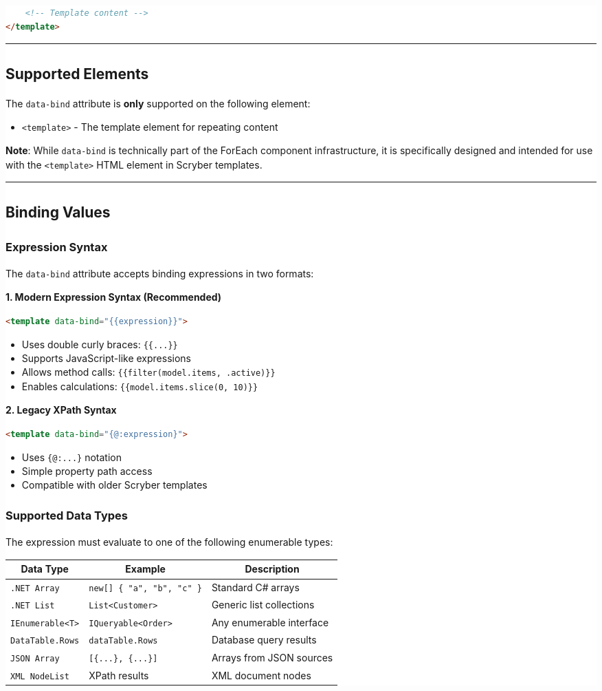 ```html
    <!-- Template content -->
</template>
```

---

## Supported Elements

The `data-bind` attribute is **only** supported on the following element:

- `<template>` - The template element for repeating content

**Note**: While `data-bind` is technically part of the ForEach component infrastructure, it is specifically designed and intended for use with the `<template>` HTML element in Scryber templates.

---

## Binding Values

### Expression Syntax

The `data-bind` attribute accepts binding expressions in two formats:

**1. Modern Expression Syntax (Recommended)**
```html
<template data-bind="{{expression}}">
```
- Uses double curly braces: `{{...}}`
- Supports JavaScript-like expressions
- Allows method calls: `{{filter(model.items, .active)}}`
- Enables calculations: `{{model.items.slice(0, 10)}}`

**2. Legacy XPath Syntax**
```html
<template data-bind="{@:expression}">
```
- Uses `{@:...}` notation
- Simple property path access
- Compatible with older Scryber templates

### Supported Data Types

The expression must evaluate to one of the following enumerable types:

| Data Type | Example | Description |
|-----------|---------|-------------|
| `.NET Array` | `new[] { "a", "b", "c" }` | Standard C# arrays |
| `.NET List` | `List<Customer>` | Generic list collections |
| `IEnumerable<T>` | `IQueryable<Order>` | Any enumerable interface |
| `DataTable.Rows` | `dataTable.Rows` | Database query results |
| `JSON Array` | `[{...}, {...}]` | Arrays from JSON sources |
| `XML NodeList` | XPath results | XML document nodes |
